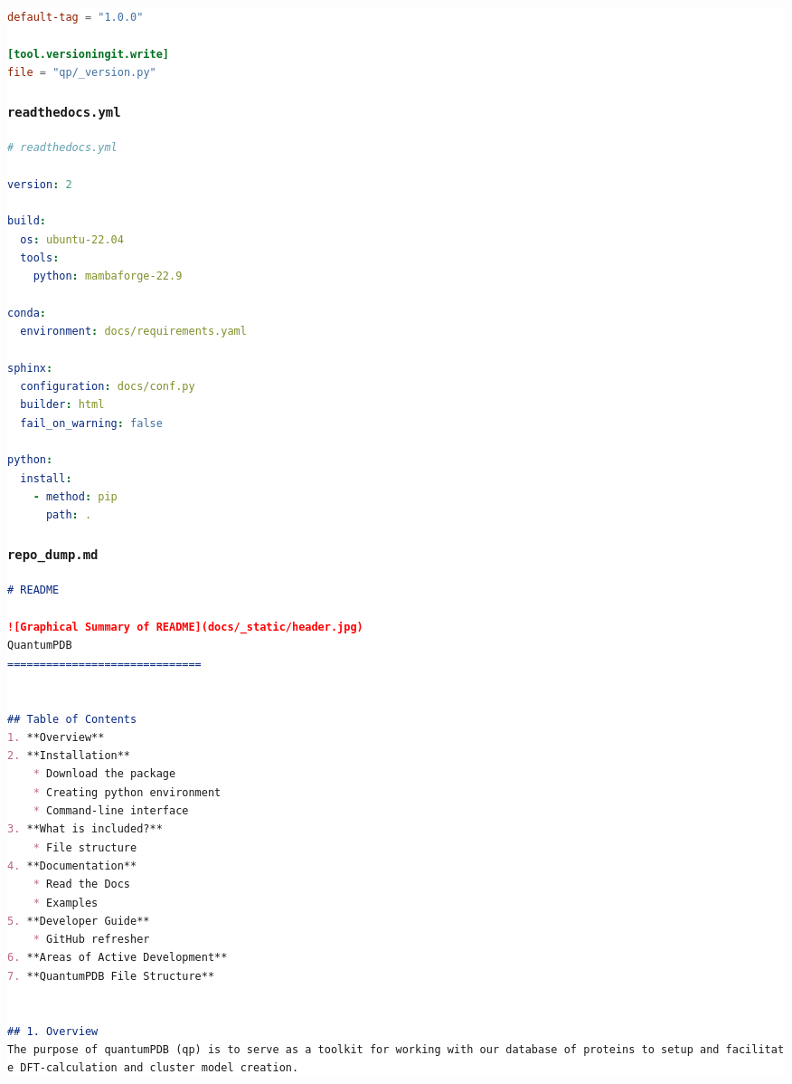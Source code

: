 ```toml
default-tag = "1.0.0"

[tool.versioningit.write]
file = "qp/_version.py"

```

### `readthedocs.yml`

```yml
# readthedocs.yml

version: 2

build:
  os: ubuntu-22.04
  tools:
    python: mambaforge-22.9

conda:
  environment: docs/requirements.yaml

sphinx:
  configuration: docs/conf.py
  builder: html
  fail_on_warning: false

python:
  install:
    - method: pip
      path: .
```

### `repo_dump.md`

```markdown
# README

![Graphical Summary of README](docs/_static/header.jpg)
QuantumPDB
==============================


## Table of Contents
1. **Overview**
2. **Installation**
    * Download the package
    * Creating python environment
    * Command-line interface
3. **What is included?**
    * File structure
4. **Documentation**
    * Read the Docs
    * Examples
5. **Developer Guide**
    * GitHub refresher
6. **Areas of Active Development**
7. **QuantumPDB File Structure**  


## 1. Overview
The purpose of quantumPDB (qp) is to serve as a toolkit for working with our database of proteins to setup and facilitate DFT-calculation and cluster model creation.

```

[homepage]: http://contributor-covenant.org
[version]: http://contributor-covenant.org/version/1/4/
[homepage]: http://contributor-covenant.org
[version]: http://contributor-covenant.org/version/1/4/
